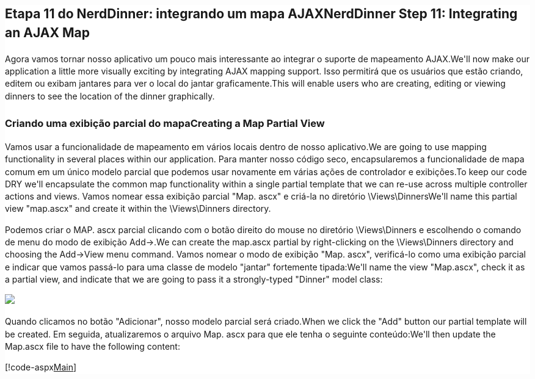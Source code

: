 ## <a name="nerddinner-step-11-integrating-an-ajax-map"></a><span data-ttu-id="a4c0a-109">Etapa 11 do NerdDinner: integrando um mapa AJAX</span><span class="sxs-lookup"><span data-stu-id="a4c0a-109">NerdDinner Step 11: Integrating an AJAX Map</span></span>

<span data-ttu-id="a4c0a-110">Agora vamos tornar nosso aplicativo um pouco mais interessante ao integrar o suporte de mapeamento AJAX.</span><span class="sxs-lookup"><span data-stu-id="a4c0a-110">We'll now make our application a little more visually exciting by integrating AJAX mapping support.</span></span> <span data-ttu-id="a4c0a-111">Isso permitirá que os usuários que estão criando, editem ou exibam jantares para ver o local do jantar graficamente.</span><span class="sxs-lookup"><span data-stu-id="a4c0a-111">This will enable users who are creating, editing or viewing dinners to see the location of the dinner graphically.</span></span>

### <a name="creating-a-map-partial-view"></a><span data-ttu-id="a4c0a-112">Criando uma exibição parcial do mapa</span><span class="sxs-lookup"><span data-stu-id="a4c0a-112">Creating a Map Partial View</span></span>

<span data-ttu-id="a4c0a-113">Vamos usar a funcionalidade de mapeamento em vários locais dentro de nosso aplicativo.</span><span class="sxs-lookup"><span data-stu-id="a4c0a-113">We are going to use mapping functionality in several places within our application.</span></span> <span data-ttu-id="a4c0a-114">Para manter nosso código seco, encapsularemos a funcionalidade de mapa comum em um único modelo parcial que podemos usar novamente em várias ações de controlador e exibições.</span><span class="sxs-lookup"><span data-stu-id="a4c0a-114">To keep our code DRY we'll encapsulate the common map functionality within a single partial template that we can re-use across multiple controller actions and views.</span></span> <span data-ttu-id="a4c0a-115">Vamos nomear essa exibição parcial "Map. ascx" e criá-la no diretório \Views\Dinners</span><span class="sxs-lookup"><span data-stu-id="a4c0a-115">We'll name this partial view "map.ascx" and create it within the \Views\Dinners directory.</span></span>

<span data-ttu-id="a4c0a-116">Podemos criar o MAP. ascx parcial clicando com o botão direito do mouse no diretório \Views\Dinners e escolhendo o comando de menu do modo de exibição Add-&gt;.</span><span class="sxs-lookup"><span data-stu-id="a4c0a-116">We can create the map.ascx partial by right-clicking on the \Views\Dinners directory and choosing the Add-&gt;View menu command.</span></span> <span data-ttu-id="a4c0a-117">Vamos nomear o modo de exibição "Map. ascx", verificá-lo como uma exibição parcial e indicar que vamos passá-lo para uma classe de modelo "jantar" fortemente tipada:</span><span class="sxs-lookup"><span data-stu-id="a4c0a-117">We'll name the view "Map.ascx", check it as a partial view, and indicate that we are going to pass it a strongly-typed "Dinner" model class:</span></span>

![](use-ajax-to-implement-mapping-scenarios/_static/image1.png)

<span data-ttu-id="a4c0a-118">Quando clicamos no botão "Adicionar", nosso modelo parcial será criado.</span><span class="sxs-lookup"><span data-stu-id="a4c0a-118">When we click the "Add" button our partial template will be created.</span></span> <span data-ttu-id="a4c0a-119">Em seguida, atualizaremos o arquivo Map. ascx para que ele tenha o seguinte conteúdo:</span><span class="sxs-lookup"><span data-stu-id="a4c0a-119">We'll then update the Map.ascx file to have the following content:</span></span>

[!code-aspx[Main](use-ajax-to-implement-mapping-scenarios/samples/sample1.aspx)]
